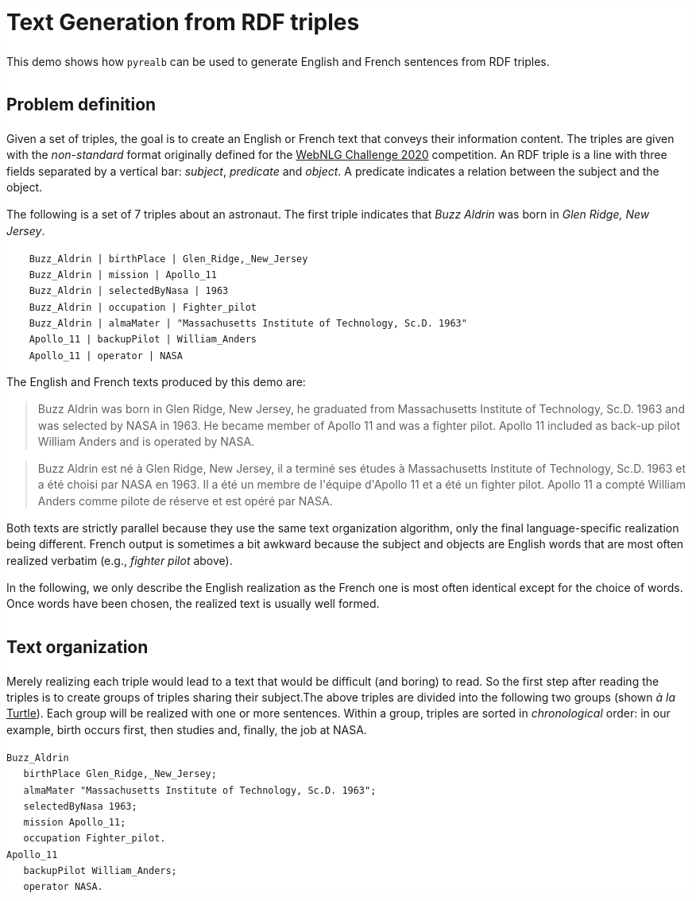 # Text Generation from RDF triples
This demo shows how `pyrealb` can be used to generate English and French sentences from RDF triples. 
## Problem definition
Given a set of triples, the goal is to create an English or French text that conveys their information content. The triples are given with the _non-standard_ format originally defined for the [WebNLG Challenge 2020](https://webnlg-challenge.loria.fr/challenge_2020/) competition. An RDF triple is a line with three fields separated by a vertical bar: *subject*, *predicate* and *object*. A predicate indicates a relation between the subject and the object. 

The following is a set of 7 triples about an astronaut.  The first triple indicates that *Buzz Aldrin* was born in *Glen Ridge, New Jersey*.

```
    Buzz_Aldrin | birthPlace | Glen_Ridge,_New_Jersey
    Buzz_Aldrin | mission | Apollo_11
    Buzz_Aldrin | selectedByNasa | 1963
    Buzz_Aldrin | occupation | Fighter_pilot
    Buzz_Aldrin | almaMater | "Massachusetts Institute of Technology, Sc.D. 1963"
    Apollo_11 | backupPilot | William_Anders
    Apollo_11 | operator | NASA
```
The English and French texts produced by this demo are:

> Buzz Aldrin was born in Glen Ridge, New Jersey, he graduated from Massachusetts Institute of Technology, Sc.D. 1963 and was selected by NASA in 1963.  He became member of Apollo 11 and was a fighter pilot.  Apollo 11 included as back-up pilot William Anders and is operated by NASA.

> Buzz Aldrin est né à Glen Ridge, New Jersey, il a terminé ses études à Massachusetts Institute of Technology, Sc.D. 1963 et a été choisi par NASA en 1963.  Il a été un membre de l'équipe d'Apollo 11 et a été un fighter pilot.  Apollo 11 a compté William Anders comme pilote de réserve et est opéré par NASA.

Both texts are strictly parallel because they use the same text organization algorithm, only the final language-specific realization being different. French output is sometimes a bit awkward because the subject and objects are English words that are most often realized verbatim (e.g., *fighter pilot* above). 

In the following, we only describe the English realization as the French one is most often identical except for the choice of words. Once words have been chosen, the realized text is usually well formed.  

## Text organization

Merely realizing each triple would lead to a text that would be difficult (and boring) to read. So the first step after reading the triples is to create groups of triples sharing their subject.The above triples are divided into the following two groups (shown _à la_ [Turtle](https://www.w3.org/TR/turtle/)). Each group will be realized with one or more sentences. Within a group, triples are sorted  in *chronological* order: in our example, birth occurs first, then studies and, finally, the job at NASA. 

```
Buzz_Aldrin
   birthPlace Glen_Ridge,_New_Jersey;
   almaMater "Massachusetts Institute of Technology, Sc.D. 1963";
   selectedByNasa 1963;
   mission Apollo_11;
   occupation Fighter_pilot.
Apollo_11
   backupPilot William_Anders;
   operator NASA.
```
